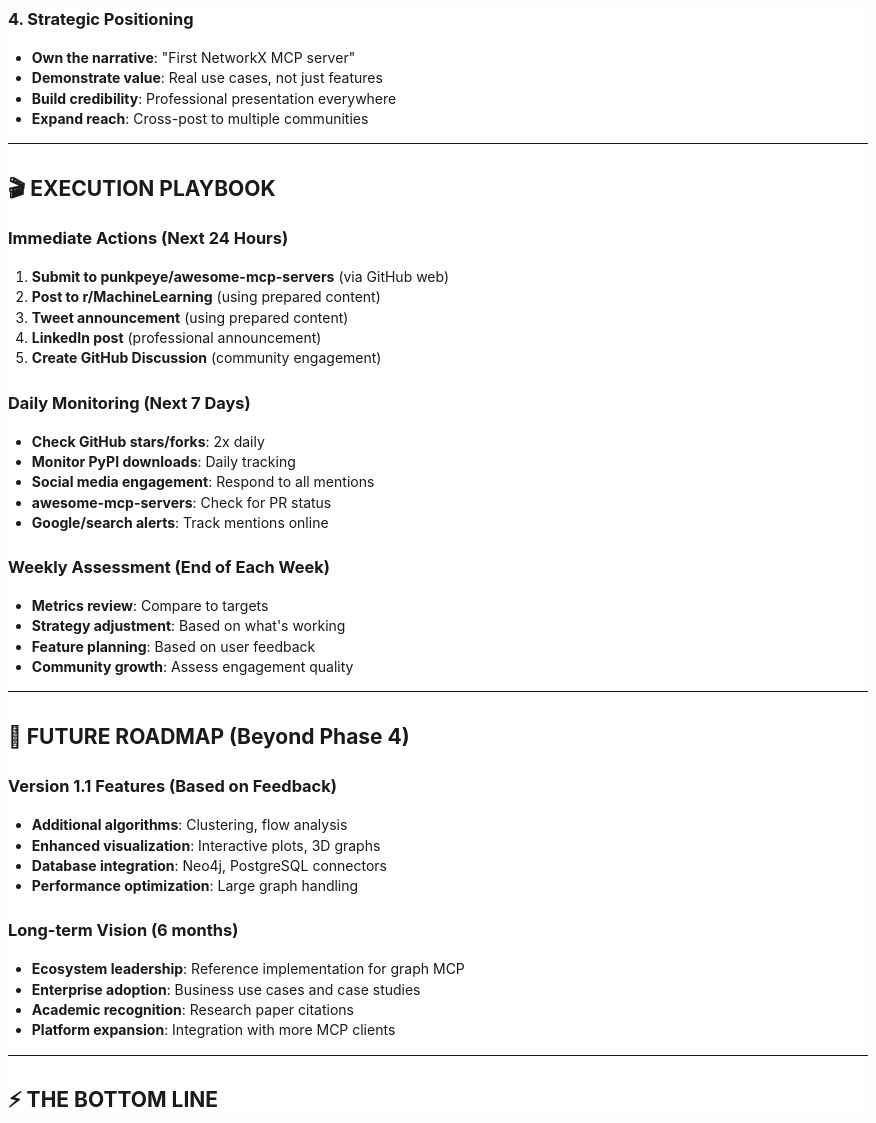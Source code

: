 ### 4. Strategic Positioning
- **Own the narrative**: "First NetworkX MCP server"
- **Demonstrate value**: Real use cases, not just features
- **Build credibility**: Professional presentation everywhere
- **Expand reach**: Cross-post to multiple communities

---

## 🎬 EXECUTION PLAYBOOK

### Immediate Actions (Next 24 Hours)
1. **Submit to punkpeye/awesome-mcp-servers** (via GitHub web)
2. **Post to r/MachineLearning** (using prepared content)
3. **Tweet announcement** (using prepared content)
4. **LinkedIn post** (professional announcement)
5. **Create GitHub Discussion** (community engagement)

### Daily Monitoring (Next 7 Days)
- **Check GitHub stars/forks**: 2x daily
- **Monitor PyPI downloads**: Daily tracking
- **Social media engagement**: Respond to all mentions
- **awesome-mcp-servers**: Check for PR status
- **Google/search alerts**: Track mentions online

### Weekly Assessment (End of Each Week)
- **Metrics review**: Compare to targets
- **Strategy adjustment**: Based on what's working
- **Feature planning**: Based on user feedback
- **Community growth**: Assess engagement quality

---

## 🔮 FUTURE ROADMAP (Beyond Phase 4)

### Version 1.1 Features (Based on Feedback)
- **Additional algorithms**: Clustering, flow analysis
- **Enhanced visualization**: Interactive plots, 3D graphs
- **Database integration**: Neo4j, PostgreSQL connectors
- **Performance optimization**: Large graph handling

### Long-term Vision (6 months)
- **Ecosystem leadership**: Reference implementation for graph MCP
- **Enterprise adoption**: Business use cases and case studies
- **Academic recognition**: Research paper citations
- **Platform expansion**: Integration with more MCP clients

---

## ⚡ THE BOTTOM LINE

